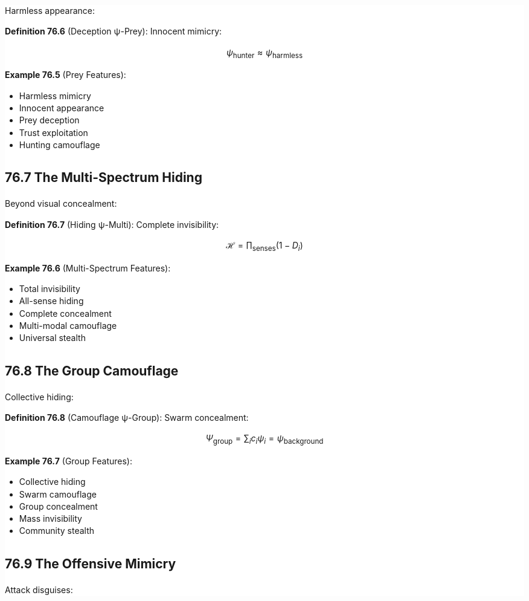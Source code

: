 Harmless appearance:

**Definition 76.6** (Deception ψ-Prey): Innocent mimicry:

$$
\psi_{\text{hunter}} \approx \psi_{\text{harmless}}
$$

**Example 76.5** (Prey Features):

- Harmless mimicry
- Innocent appearance
- Prey deception
- Trust exploitation
- Hunting camouflage

## 76.7 The Multi-Spectrum Hiding

Beyond visual concealment:

**Definition 76.7** (Hiding ψ-Multi): Complete invisibility:

$$
\mathcal{H} = \prod_{\text{senses}} (1 - D_i)
$$

**Example 76.6** (Multi-Spectrum Features):

- Total invisibility
- All-sense hiding
- Complete concealment
- Multi-modal camouflage
- Universal stealth

## 76.8 The Group Camouflage

Collective hiding:

**Definition 76.8** (Camouflage ψ-Group): Swarm concealment:

$$
\Psi_{\text{group}} = \sum_i c_i\psi_i = \psi_{\text{background}}
$$

**Example 76.7** (Group Features):

- Collective hiding
- Swarm camouflage
- Group concealment
- Mass invisibility
- Community stealth

## 76.9 The Offensive Mimicry

Attack disguises:
